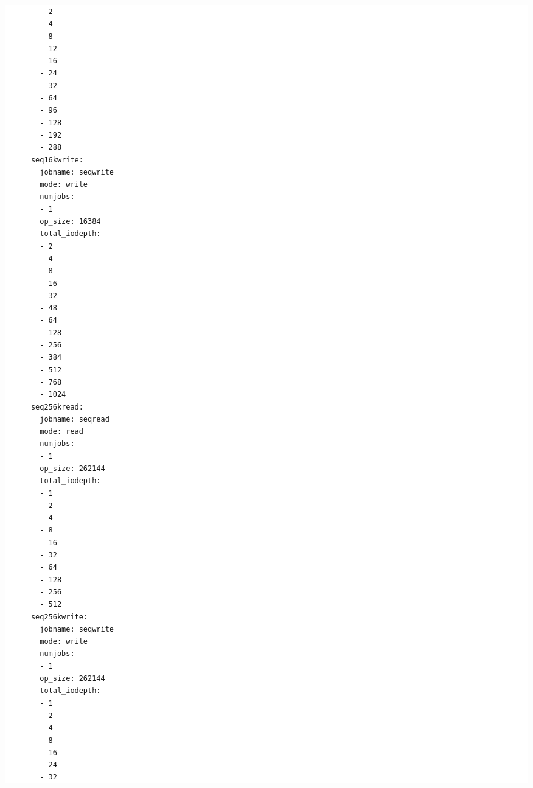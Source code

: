 ```benchmarks:
        - 2
        - 4
        - 8
        - 12
        - 16
        - 24
        - 32
        - 64
        - 96
        - 128
        - 192
        - 288
      seq16kwrite:
        jobname: seqwrite
        mode: write
        numjobs:
        - 1
        op_size: 16384
        total_iodepth:
        - 2
        - 4
        - 8
        - 16
        - 32
        - 48
        - 64
        - 128
        - 256
        - 384
        - 512
        - 768
        - 1024
      seq256kread:
        jobname: seqread
        mode: read
        numjobs:
        - 1
        op_size: 262144
        total_iodepth:
        - 1
        - 2
        - 4
        - 8
        - 16
        - 32
        - 64
        - 128
        - 256
        - 512
      seq256kwrite:
        jobname: seqwrite
        mode: write
        numjobs:
        - 1
        op_size: 262144
        total_iodepth:
        - 1
        - 2
        - 4
        - 8
        - 16
        - 24
        - 32
```